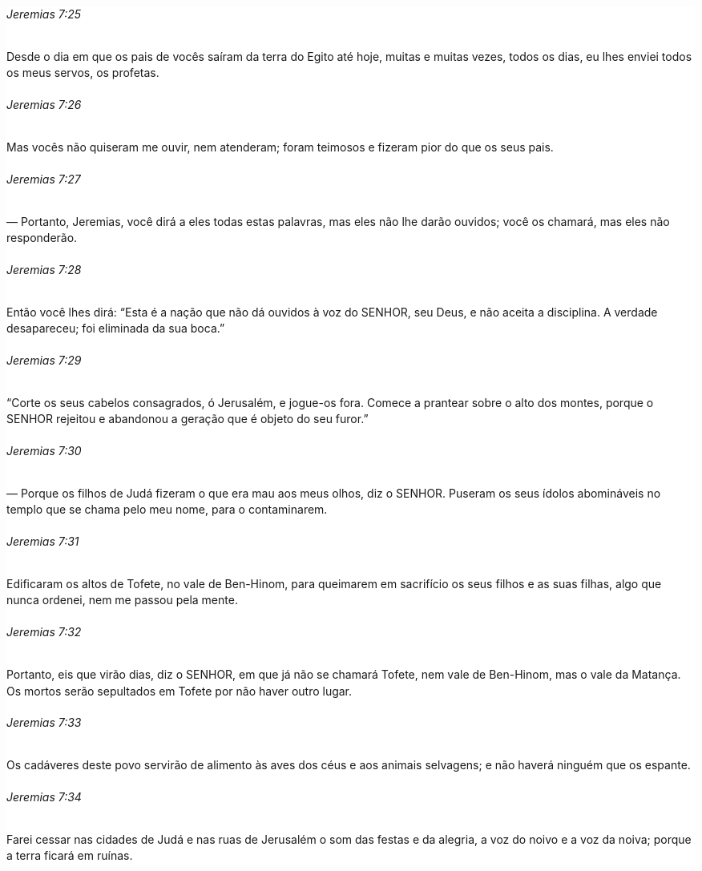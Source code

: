 ###### Jeremias 7:25

Desde o dia em que os pais de vocês saíram da terra do Egito até hoje, muitas e muitas vezes, todos os dias, eu lhes enviei todos os meus servos, os profetas.

###### Jeremias 7:26

Mas vocês não quiseram me ouvir, nem atenderam; foram teimosos e fizeram pior do que os seus pais.

###### Jeremias 7:27

— Portanto, Jeremias, você dirá a eles todas estas palavras, mas eles não lhe darão ouvidos; você os chamará, mas eles não responderão.

###### Jeremias 7:28

Então você lhes dirá: “Esta é a nação que não dá ouvidos à voz do SENHOR, seu Deus, e não aceita a disciplina. A verdade desapareceu; foi eliminada da sua boca.”

###### Jeremias 7:29

“Corte os seus cabelos consagrados, ó Jerusalém, e jogue-os fora. Comece a prantear sobre o alto dos montes, porque o SENHOR rejeitou e abandonou a geração que é objeto do seu furor.”

###### Jeremias 7:30

— Porque os filhos de Judá fizeram o que era mau aos meus olhos, diz o SENHOR. Puseram os seus ídolos abomináveis no templo que se chama pelo meu nome, para o contaminarem.

###### Jeremias 7:31

Edificaram os altos de Tofete, no vale de Ben-Hinom, para queimarem em sacrifício os seus filhos e as suas filhas, algo que nunca ordenei, nem me passou pela mente.

###### Jeremias 7:32

Portanto, eis que virão dias, diz o SENHOR, em que já não se chamará Tofete, nem vale de Ben-Hinom, mas o vale da Matança. Os mortos serão sepultados em Tofete por não haver outro lugar.

###### Jeremias 7:33

Os cadáveres deste povo servirão de alimento às aves dos céus e aos animais selvagens; e não haverá ninguém que os espante.

###### Jeremias 7:34

Farei cessar nas cidades de Judá e nas ruas de Jerusalém o som das festas e da alegria, a voz do noivo e a voz da noiva; porque a terra ficará em ruínas.

